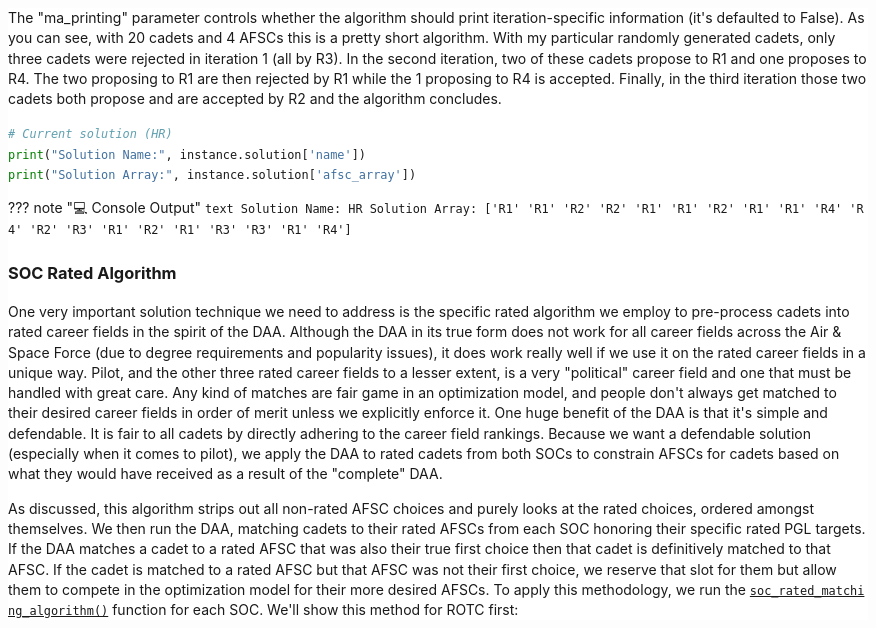The "ma_printing" parameter controls whether the algorithm should print iteration-specific information 
(it's defaulted to False). As you can see, with 20 cadets and 4 AFSCs this is a pretty short algorithm. 
With my particular randomly generated cadets, only three cadets were rejected in iteration 1 (all by R3). 
In the second iteration, two of these cadets propose to R1 and one proposes to R4. The two proposing to R1 are then 
rejected by R1 while the 1 proposing to R4 is accepted. Finally, in the third iteration those two cadets both propose
and are accepted by R2 and the algorithm concludes.

```python
# Current solution (HR)
print("Solution Name:", instance.solution['name'])
print("Solution Array:", instance.solution['afsc_array'])
```
??? note "💻 Console Output"
    ```text
    Solution Name: HR
    Solution Array: ['R1' 'R1' 'R2' 'R2' 'R1' 'R1' 'R2' 'R1' 'R1' 'R4' 'R4' 'R2' 'R3' 'R1' 'R2' 'R1' 'R3' 'R3' 'R1' 'R4']
    ```

### SOC Rated Algorithm

One very important solution technique we need to address is the specific rated algorithm we employ to pre-process 
cadets into rated career fields in the spirit of the DAA. Although the DAA in its true form does not work for all 
career fields across the Air & Space Force (due to degree requirements and popularity issues), it does work really 
well if we use it on the rated career fields in a unique way. Pilot, and the other three rated career fields to a 
lesser extent, is a very "political" career field and one that must be handled with great care. Any kind of matches 
are fair game in an optimization model, and people don't always get matched to their desired career fields in order of 
merit unless we explicitly enforce it. One huge benefit of the DAA is that it's simple and defendable. It is fair to 
all cadets by directly adhering to the career field rankings. Because we want a defendable solution (especially when 
it comes to pilot), we apply the DAA to rated cadets from both SOCs to constrain AFSCs for cadets based on what 
they would have received as a result of the "complete" DAA.

As discussed, this algorithm strips out all non-rated AFSC choices and purely looks at the rated choices, 
ordered amongst themselves. We then run the DAA, matching cadets to their rated AFSCs from each SOC honoring their 
specific rated PGL targets. If the DAA matches a cadet to a rated AFSC that was also their true first choice then that
cadet is definitively matched to that AFSC. If the cadet is matched to a rated AFSC but that AFSC was not their 
first choice, we reserve that slot for them but allow them to compete in the optimization model for their more 
desired AFSCs. To apply this methodology, we run the [`soc_rated_matching_algorithm()`](../../../afccp/reference/solutions/algorithms/#solutions.algorithms.soc_rated_matching_algorithm)
function for each SOC. We'll show this method for ROTC first:
